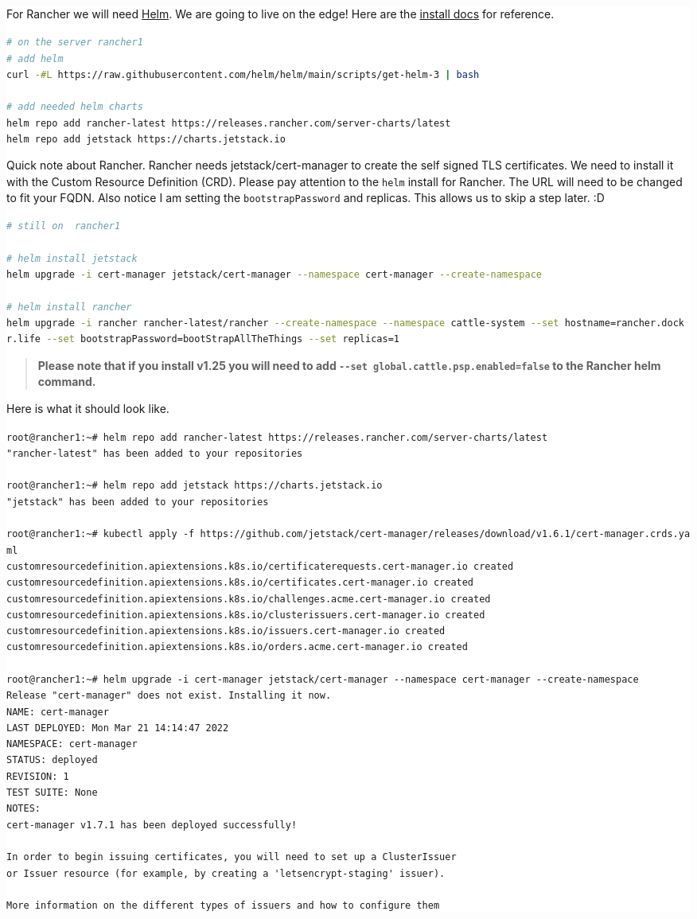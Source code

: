 For Rancher we will need [Helm](https://helm.sh/). We are going to live on the edge! Here are the [install docs](https://rancher.com/docs/rancher/v2.6/en/installation/install-rancher-on-k8s/) for reference.

```bash
# on the server rancher1
# add helm
curl -#L https://raw.githubusercontent.com/helm/helm/main/scripts/get-helm-3 | bash

# add needed helm charts
helm repo add rancher-latest https://releases.rancher.com/server-charts/latest
helm repo add jetstack https://charts.jetstack.io
```

Quick note about Rancher. Rancher needs jetstack/cert-manager to create the self signed TLS certificates. We need to install it with the Custom Resource Definition (CRD). Please pay attention to the `helm` install for Rancher. The URL will need to be changed to fit your FQDN. Also notice I am setting the `bootstrapPassword` and replicas. This allows us to skip a step later. :D

```bash
# still on  rancher1

# helm install jetstack
helm upgrade -i cert-manager jetstack/cert-manager --namespace cert-manager --create-namespace

# helm install rancher
helm upgrade -i rancher rancher-latest/rancher --create-namespace --namespace cattle-system --set hostname=rancher.dockr.life --set bootstrapPassword=bootStrapAllTheThings --set replicas=1
```

>**Please note that if you install v1.25 you will need to add `--set global.cattle.psp.enabled=false` to the Rancher helm command.**

Here is what it should look like.

```text
root@rancher1:~# helm repo add rancher-latest https://releases.rancher.com/server-charts/latest
"rancher-latest" has been added to your repositories

root@rancher1:~# helm repo add jetstack https://charts.jetstack.io
"jetstack" has been added to your repositories

root@rancher1:~# kubectl apply -f https://github.com/jetstack/cert-manager/releases/download/v1.6.1/cert-manager.crds.yaml
customresourcedefinition.apiextensions.k8s.io/certificaterequests.cert-manager.io created
customresourcedefinition.apiextensions.k8s.io/certificates.cert-manager.io created
customresourcedefinition.apiextensions.k8s.io/challenges.acme.cert-manager.io created
customresourcedefinition.apiextensions.k8s.io/clusterissuers.cert-manager.io created
customresourcedefinition.apiextensions.k8s.io/issuers.cert-manager.io created
customresourcedefinition.apiextensions.k8s.io/orders.acme.cert-manager.io created

root@rancher1:~# helm upgrade -i cert-manager jetstack/cert-manager --namespace cert-manager --create-namespace
Release "cert-manager" does not exist. Installing it now.
NAME: cert-manager
LAST DEPLOYED: Mon Mar 21 14:14:47 2022
NAMESPACE: cert-manager
STATUS: deployed
REVISION: 1
TEST SUITE: None
NOTES:
cert-manager v1.7.1 has been deployed successfully!

In order to begin issuing certificates, you will need to set up a ClusterIssuer
or Issuer resource (for example, by creating a 'letsencrypt-staging' issuer).

More information on the different types of issuers and how to configure them
```